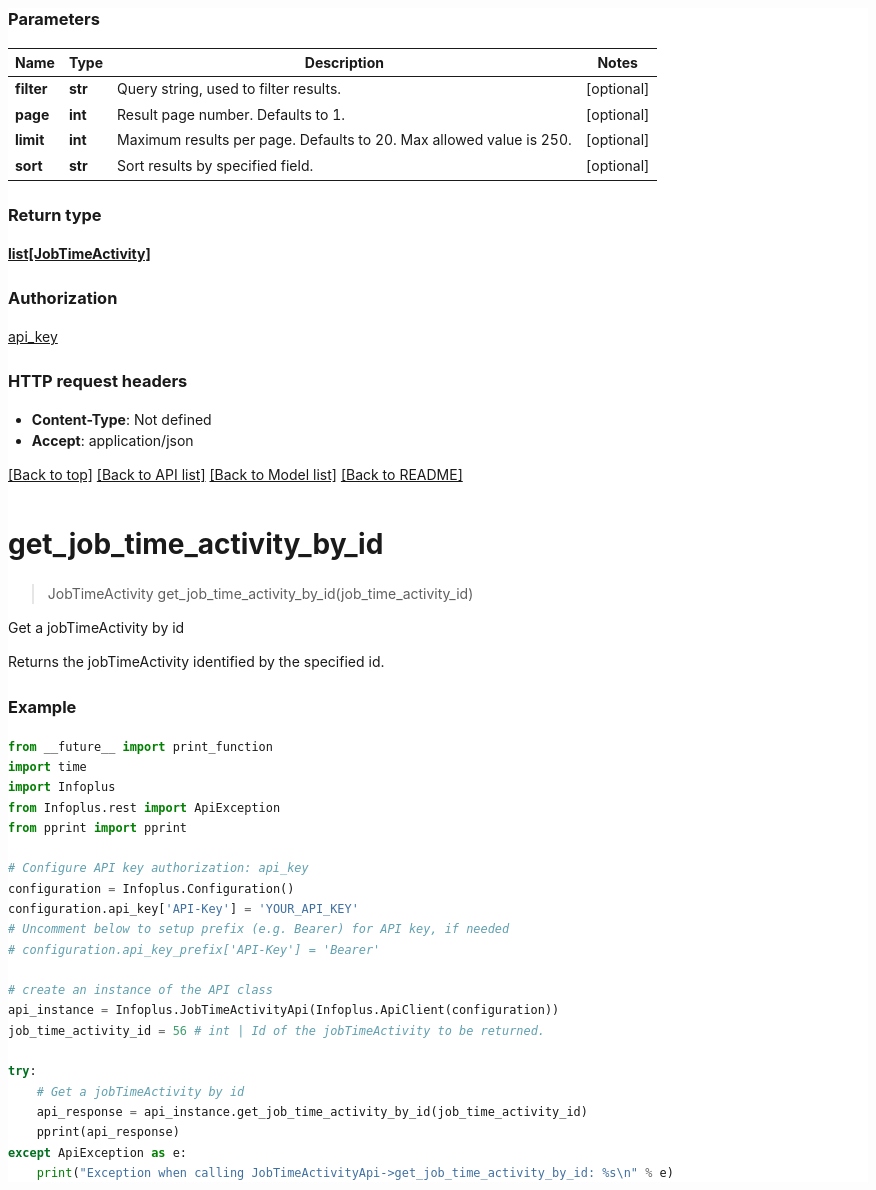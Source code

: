 ### Parameters

Name | Type | Description  | Notes
------------- | ------------- | ------------- | -------------
 **filter** | **str**| Query string, used to filter results. | [optional] 
 **page** | **int**| Result page number.  Defaults to 1. | [optional] 
 **limit** | **int**| Maximum results per page.  Defaults to 20.  Max allowed value is 250. | [optional] 
 **sort** | **str**| Sort results by specified field. | [optional] 

### Return type

[**list[JobTimeActivity]**](JobTimeActivity.md)

### Authorization

[api_key](../README.md#api_key)

### HTTP request headers

 - **Content-Type**: Not defined
 - **Accept**: application/json

[[Back to top]](#) [[Back to API list]](../README.md#documentation-for-api-endpoints) [[Back to Model list]](../README.md#documentation-for-models) [[Back to README]](../README.md)

# **get_job_time_activity_by_id**
> JobTimeActivity get_job_time_activity_by_id(job_time_activity_id)

Get a jobTimeActivity by id

Returns the jobTimeActivity identified by the specified id.

### Example
```python
from __future__ import print_function
import time
import Infoplus
from Infoplus.rest import ApiException
from pprint import pprint

# Configure API key authorization: api_key
configuration = Infoplus.Configuration()
configuration.api_key['API-Key'] = 'YOUR_API_KEY'
# Uncomment below to setup prefix (e.g. Bearer) for API key, if needed
# configuration.api_key_prefix['API-Key'] = 'Bearer'

# create an instance of the API class
api_instance = Infoplus.JobTimeActivityApi(Infoplus.ApiClient(configuration))
job_time_activity_id = 56 # int | Id of the jobTimeActivity to be returned.

try:
    # Get a jobTimeActivity by id
    api_response = api_instance.get_job_time_activity_by_id(job_time_activity_id)
    pprint(api_response)
except ApiException as e:
    print("Exception when calling JobTimeActivityApi->get_job_time_activity_by_id: %s\n" % e)
```
